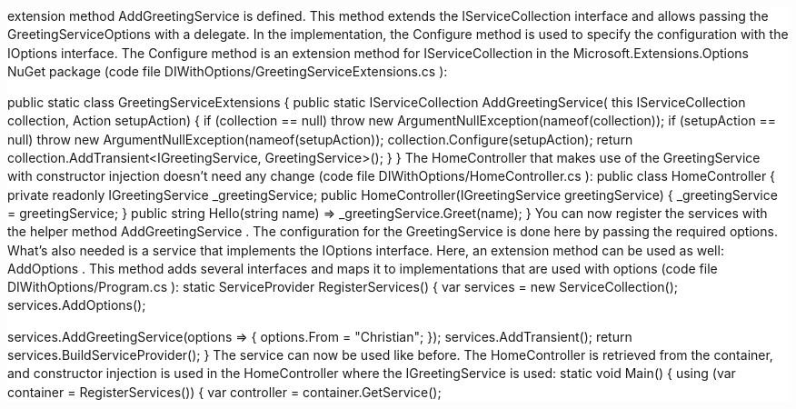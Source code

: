 extension method AddGreetingService is defined. This method extends
the IServiceCollection interface and allows passing the
GreetingServiceOptions with a delegate. In the implementation, the
Configure method is used to specify the configuration with the
IOptions interface. The Configure method is an extension method for
IServiceCollection in the Microsoft.Extensions.Options NuGet
package (code file DIWithOptions/GreetingServiceExtensions.cs ):


public static class GreetingServiceExtensions
{
public static IServiceCollection AddGreetingService(
this IServiceCollection collection,
Action<GreetingServiceOptions> setupAction)
{
if (collection == null)
throw new ArgumentNullException(nameof(collection));
if (setupAction == null)
throw new ArgumentNullException(nameof(setupAction));
collection.Configure(setupAction);
return collection.AddTransient<IGreetingService,
GreetingService>();
}
}
The HomeController that makes use of the GreetingService with
constructor injection doesn’t need any change (code file
DIWithOptions/HomeController.cs ):
public class HomeController
{
private readonly IGreetingService _greetingService;
public HomeController(IGreetingService greetingService)
{
_greetingService = greetingService;
}
public string Hello(string name) =>
_greetingService.Greet(name);
}
You can now register the services with the helper method
AddGreetingService . The configuration for the GreetingService is done
here by passing the required options. What’s also needed is a service
that implements the IOptions interface. Here, an extension method
can be used as well: AddOptions . This method adds several interfaces
and maps it to implementations that are used with options (code file
DIWithOptions/Program.cs ):
static ServiceProvider RegisterServices()
{
var services = new ServiceCollection();
services.AddOptions();


services.AddGreetingService(options =>
{
options.From = "Christian";
});
services.AddTransient<HomeController>();
return services.BuildServiceProvider();
}
The service can now be used like before. The HomeController is
retrieved from the container, and constructor injection is used in the
HomeController where the IGreetingService is used:
static void Main()
{
using (var container = RegisterServices())
{
var controller = container.GetService<HomeController>();